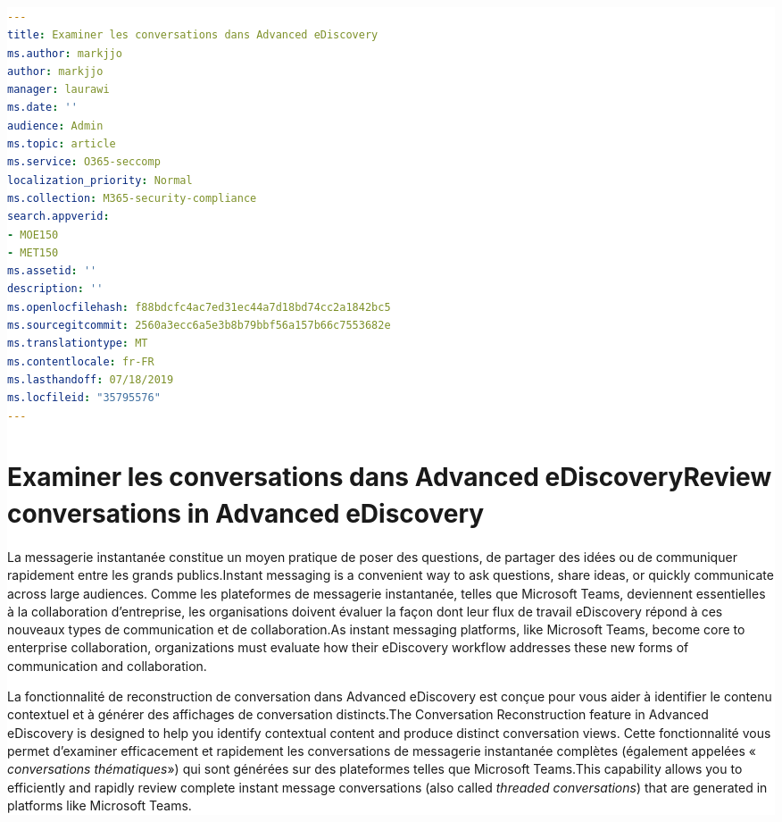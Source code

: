 ```yaml
---
title: Examiner les conversations dans Advanced eDiscovery
ms.author: markjjo
author: markjjo
manager: laurawi
ms.date: ''
audience: Admin
ms.topic: article
ms.service: O365-seccomp
localization_priority: Normal
ms.collection: M365-security-compliance
search.appverid:
- MOE150
- MET150
ms.assetid: ''
description: ''
ms.openlocfilehash: f88bdcfc4ac7ed31ec44a7d18bd74cc2a1842bc5
ms.sourcegitcommit: 2560a3ecc6a5e3b8b79bbf56a157b66c7553682e
ms.translationtype: MT
ms.contentlocale: fr-FR
ms.lasthandoff: 07/18/2019
ms.locfileid: "35795576"
---
```

# <a name="review-conversations-in-advanced-ediscovery"></a><span data-ttu-id="054e6-102">Examiner les conversations dans Advanced eDiscovery</span><span class="sxs-lookup"><span data-stu-id="054e6-102">Review conversations in Advanced eDiscovery</span></span> 

<span data-ttu-id="054e6-103">La messagerie instantanée constitue un moyen pratique de poser des questions, de partager des idées ou de communiquer rapidement entre les grands publics.</span><span class="sxs-lookup"><span data-stu-id="054e6-103">Instant messaging is a convenient way to ask questions, share ideas, or quickly communicate across large audiences.</span></span> <span data-ttu-id="054e6-104">Comme les plateformes de messagerie instantanée, telles que Microsoft Teams, deviennent essentielles à la collaboration d’entreprise, les organisations doivent évaluer la façon dont leur flux de travail eDiscovery répond à ces nouveaux types de communication et de collaboration.</span><span class="sxs-lookup"><span data-stu-id="054e6-104">As instant messaging platforms, like Microsoft Teams, become core to enterprise collaboration, organizations must evaluate how their eDiscovery workflow addresses these new forms of communication and collaboration.</span></span> 

<span data-ttu-id="054e6-105">La fonctionnalité de reconstruction de conversation dans Advanced eDiscovery est conçue pour vous aider à identifier le contenu contextuel et à générer des affichages de conversation distincts.</span><span class="sxs-lookup"><span data-stu-id="054e6-105">The Conversation Reconstruction feature in Advanced eDiscovery is designed to help you identify contextual content and produce distinct conversation views.</span></span> <span data-ttu-id="054e6-106">Cette fonctionnalité vous permet d’examiner efficacement et rapidement les conversations de messagerie instantanée complètes (également appelées « *conversations thématiques*») qui sont générées sur des plateformes telles que Microsoft Teams.</span><span class="sxs-lookup"><span data-stu-id="054e6-106">This capability allows you to efficiently and rapidly review complete instant message conversations (also called *threaded conversations*) that are generated in platforms like Microsoft Teams.</span></span>
